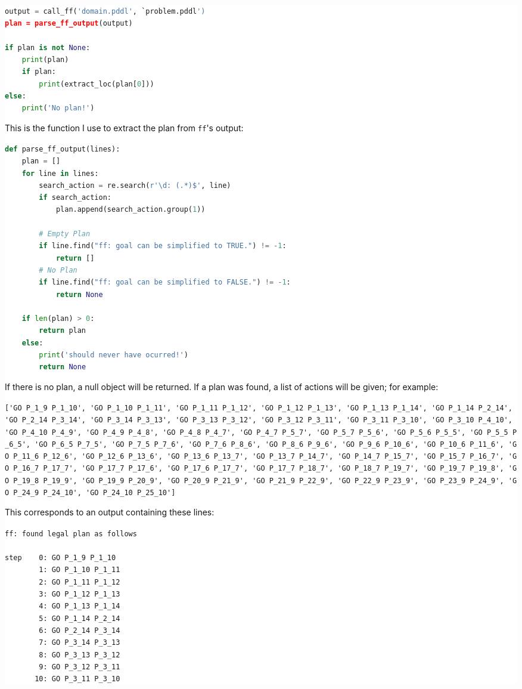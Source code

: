 ```python
output = call_ff('domain.pddl', `problem.pddl')
plan = parse_ff_output(output)

if plan is not None:
    print(plan)
    if plan:
        print(extract_loc(plan[0]))
else:
    print('No plan!')
```


This is the function I use to extract the plan from `ff`'s output:

```python
def parse_ff_output(lines):
    plan = []
    for line in lines:
        search_action = re.search(r'\d: (.*)$', line)
        if search_action:
            plan.append(search_action.group(1))

        # Empty Plan
        if line.find("ff: goal can be simplified to TRUE.") != -1:
            return []
        # No Plan
        if line.find("ff: goal can be simplified to FALSE.") != -1:
            return None

    if len(plan) > 0:
        return plan
    else:
        print('should never have ocurred!')
        return None
```

If there is no plan, a null object will be returned. If a plan was found, a list of actions will be given; for example:

```
['GO P_1_9 P_1_10', 'GO P_1_10 P_1_11', 'GO P_1_11 P_1_12', 'GO P_1_12 P_1_13', 'GO P_1_13 P_1_14', 'GO P_1_14 P_2_14', 'GO P_2_14 P_3_14', 'GO P_3_14 P_3_13', 'GO P_3_13 P_3_12', 'GO P_3_12 P_3_11', 'GO P_3_11 P_3_10', 'GO P_3_10 P_4_10', 'GO P_4_10 P_4_9', 'GO P_4_9 P_4_8', 'GO P_4_8 P_4_7', 'GO P_4_7 P_5_7', 'GO P_5_7 P_5_6', 'GO P_5_6 P_5_5', 'GO P_5_5 P_6_5', 'GO P_6_5 P_7_5', 'GO P_7_5 P_7_6', 'GO P_7_6 P_8_6', 'GO P_8_6 P_9_6', 'GO P_9_6 P_10_6', 'GO P_10_6 P_11_6', 'GO P_11_6 P_12_6', 'GO P_12_6 P_13_6', 'GO P_13_6 P_13_7', 'GO P_13_7 P_14_7', 'GO P_14_7 P_15_7', 'GO P_15_7 P_16_7', 'GO P_16_7 P_17_7', 'GO P_17_7 P_17_6', 'GO P_17_6 P_17_7', 'GO P_17_7 P_18_7', 'GO P_18_7 P_19_7', 'GO P_19_7 P_19_8', 'GO P_19_8 P_19_9', 'GO P_19_9 P_20_9', 'GO P_20_9 P_21_9', 'GO P_21_9 P_22_9', 'GO P_22_9 P_23_9', 'GO P_23_9 P_24_9', 'GO P_24_9 P_24_10', 'GO P_24_10 P_25_10']
``` 

This corresponds to an output containing these lines:

```
ff: found legal plan as follows

step    0: GO P_1_9 P_1_10
        1: GO P_1_10 P_1_11
        2: GO P_1_11 P_1_12
        3: GO P_1_12 P_1_13
        4: GO P_1_13 P_1_14
        5: GO P_1_14 P_2_14
        6: GO P_2_14 P_3_14
        7: GO P_3_14 P_3_13
        8: GO P_3_13 P_3_12
        9: GO P_3_12 P_3_11
       10: GO P_3_11 P_3_10
```